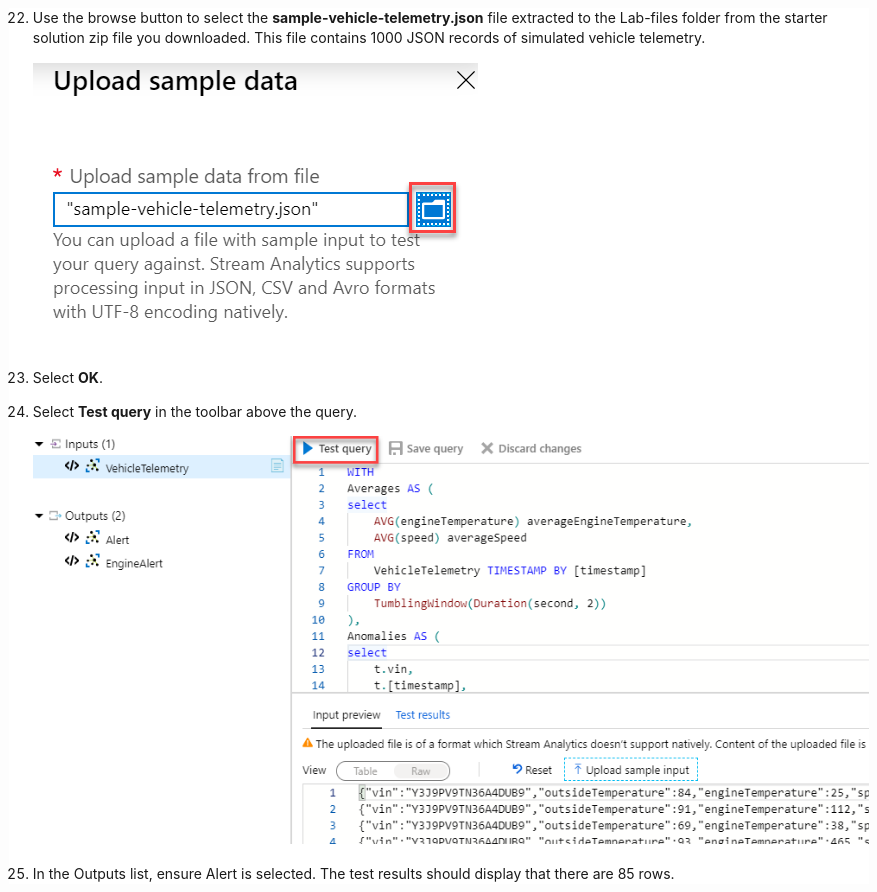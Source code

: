 22. Use the browse button to select the **sample-vehicle-telemetry.json** file extracted to the Lab-files folder from the starter solution zip file you downloaded. This file contains 1000 JSON records of simulated vehicle telemetry.

    ![In the Upload input data blade, the browse button is highlighted and the sample-vehicle-telemetry.json file is displayed in the textbox.](images/Hands-onlabstep-by-step-IoTandtheSmartCityimages/media/image104.png 'Select sample input file')

23. Select **OK**.

24. Select **Test query** in the toolbar above the query.

    ![In the Query blade, the Test query button is selected.](images/Hands-onlabstep-by-step-IoTandtheSmartCityimages/media/image105.png 'Test the analytics query with the sample data')

25. In the Outputs list, ensure Alert is selected. The test results should display that there are 85 rows.
